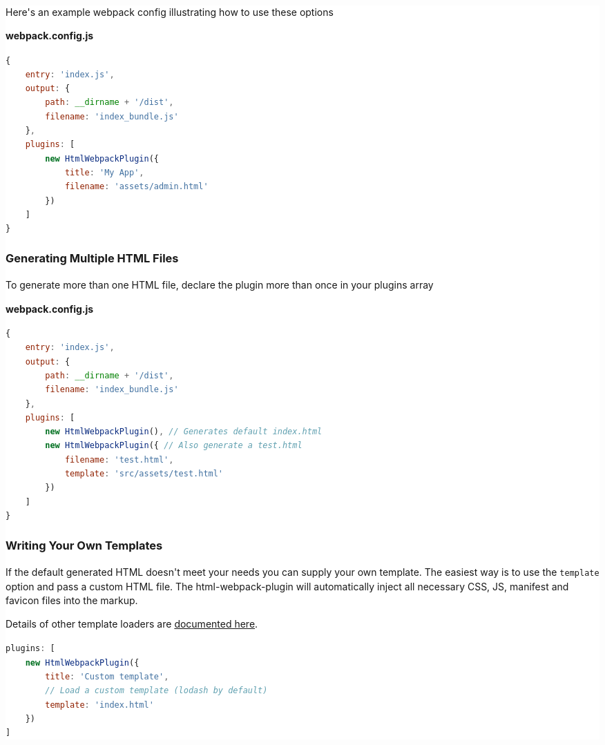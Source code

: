 Here's an example webpack config illustrating how to use these options

**webpack.config.js**

```js
{
    entry: 'index.js',
    output: {
        path: __dirname + '/dist',
        filename: 'index_bundle.js'
    },
    plugins: [
        new HtmlWebpackPlugin({
            title: 'My App',
            filename: 'assets/admin.html'
        })
    ]
}
```

### Generating Multiple HTML Files

To generate more than one HTML file, declare the plugin more than
once in your plugins array

**webpack.config.js**

```js
{
    entry: 'index.js',
    output: {
        path: __dirname + '/dist',
        filename: 'index_bundle.js'
    },
    plugins: [
        new HtmlWebpackPlugin(), // Generates default index.html
        new HtmlWebpackPlugin({ // Also generate a test.html
            filename: 'test.html',
            template: 'src/assets/test.html'
        })
    ]
}
```

### Writing Your Own Templates

If the default generated HTML doesn't meet your needs you can supply
your own template. The easiest way is to use the `template` option and pass a custom HTML file.
The html-webpack-plugin will automatically inject all necessary CSS, JS, manifest
and favicon files into the markup.

Details of other template loaders are [documented here](https://github.com/jantimon/html-webpack-plugin/blob/master/docs/template-option.md).

```js
plugins: [
    new HtmlWebpackPlugin({
        title: 'Custom template',
        // Load a custom template (lodash by default)
        template: 'index.html'
    })
]
```
